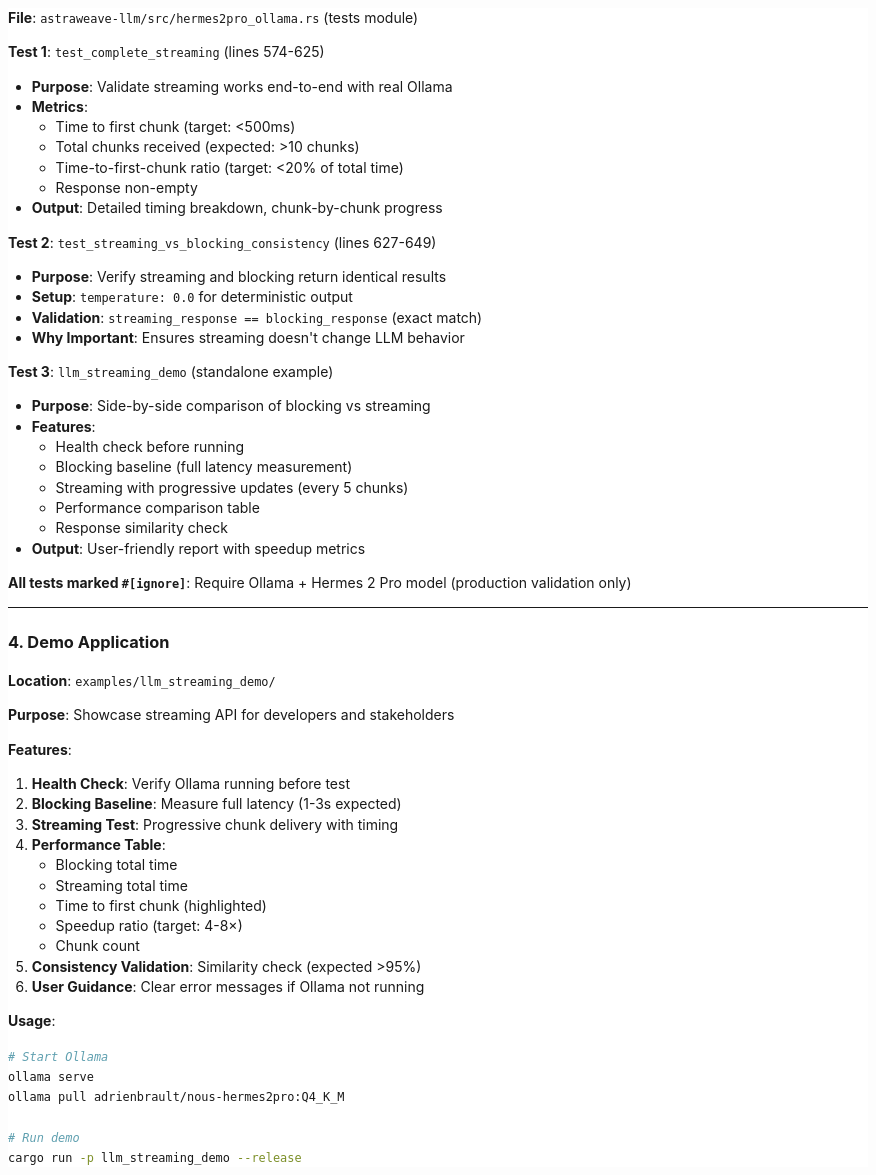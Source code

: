 **File**: `astraweave-llm/src/hermes2pro_ollama.rs` (tests module)

**Test 1**: `test_complete_streaming` (lines 574-625)
- **Purpose**: Validate streaming works end-to-end with real Ollama
- **Metrics**:
  - Time to first chunk (target: <500ms)
  - Total chunks received (expected: >10 chunks)
  - Time-to-first-chunk ratio (target: <20% of total time)
  - Response non-empty
- **Output**: Detailed timing breakdown, chunk-by-chunk progress

**Test 2**: `test_streaming_vs_blocking_consistency` (lines 627-649)
- **Purpose**: Verify streaming and blocking return identical results
- **Setup**: `temperature: 0.0` for deterministic output
- **Validation**: `streaming_response == blocking_response` (exact match)
- **Why Important**: Ensures streaming doesn't change LLM behavior

**Test 3**: `llm_streaming_demo` (standalone example)
- **Purpose**: Side-by-side comparison of blocking vs streaming
- **Features**:
  - Health check before running
  - Blocking baseline (full latency measurement)
  - Streaming with progressive updates (every 5 chunks)
  - Performance comparison table
  - Response similarity check
- **Output**: User-friendly report with speedup metrics

**All tests marked `#[ignore]`**: Require Ollama + Hermes 2 Pro model (production validation only)

---

### 4. Demo Application

**Location**: `examples/llm_streaming_demo/`

**Purpose**: Showcase streaming API for developers and stakeholders

**Features**:
1. **Health Check**: Verify Ollama running before test
2. **Blocking Baseline**: Measure full latency (1-3s expected)
3. **Streaming Test**: Progressive chunk delivery with timing
4. **Performance Table**:
   - Blocking total time
   - Streaming total time
   - Time to first chunk (highlighted)
   - Speedup ratio (target: 4-8×)
   - Chunk count
5. **Consistency Validation**: Similarity check (expected >95%)
6. **User Guidance**: Clear error messages if Ollama not running

**Usage**:
```bash
# Start Ollama
ollama serve
ollama pull adrienbrault/nous-hermes2pro:Q4_K_M

# Run demo
cargo run -p llm_streaming_demo --release
```
